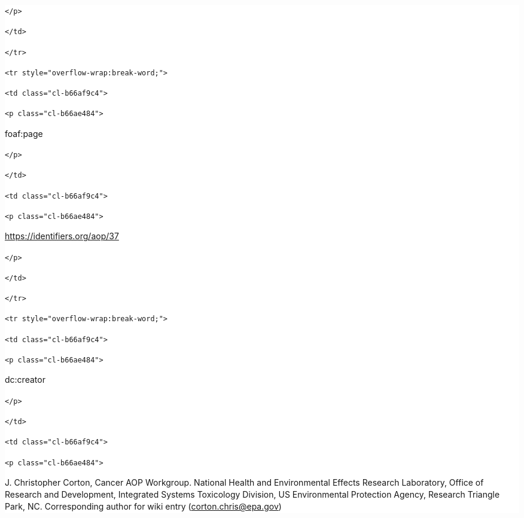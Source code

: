```{=html}
</p>
```
```{=html}
</td>
```
```{=html}
</tr>
```
```{=html}
<tr style="overflow-wrap:break-word;">
```
```{=html}
<td class="cl-b66af9c4">
```
```{=html}
<p class="cl-b66ae484">
```
foaf:page

```{=html}
</p>
```
```{=html}
</td>
```
```{=html}
<td class="cl-b66af9c4">
```
```{=html}
<p class="cl-b66ae484">
```
<https://identifiers.org/aop/37>

```{=html}
</p>
```
```{=html}
</td>
```
```{=html}
</tr>
```
```{=html}
<tr style="overflow-wrap:break-word;">
```
```{=html}
<td class="cl-b66af9c4">
```
```{=html}
<p class="cl-b66ae484">
```
dc:creator

```{=html}
</p>
```
```{=html}
</td>
```
```{=html}
<td class="cl-b66af9c4">
```
```{=html}
<p class="cl-b66ae484">
```
J. Christopher Corton, Cancer AOP Workgroup. National Health and
Environmental Effects Research Laboratory, Office of Research and
Development, Integrated Systems Toxicology Division, US Environmental
Protection Agency, Research Triangle Park, NC. Corresponding author for
wiki entry (<corton.chris@epa.gov>)
